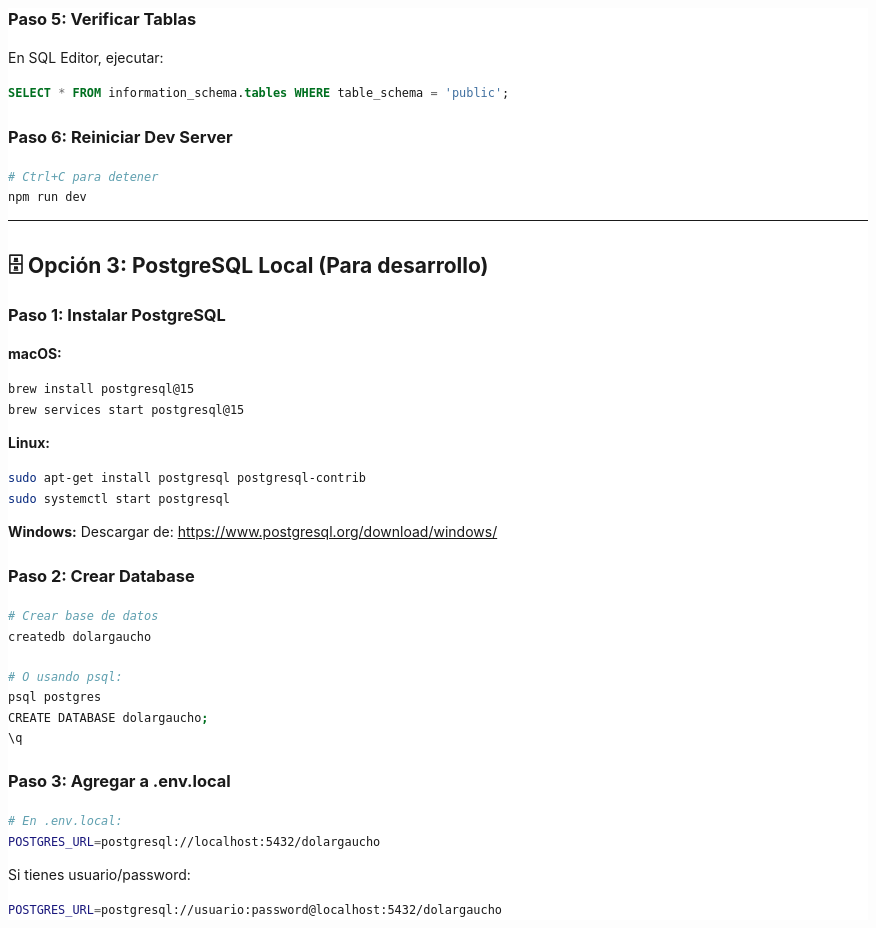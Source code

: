 ### **Paso 5: Verificar Tablas**

En SQL Editor, ejecutar:
```sql
SELECT * FROM information_schema.tables WHERE table_schema = 'public';
```

### **Paso 6: Reiniciar Dev Server**

```bash
# Ctrl+C para detener
npm run dev
```

---

## 🗄️ Opción 3: PostgreSQL Local (Para desarrollo)

### **Paso 1: Instalar PostgreSQL**

**macOS:**
```bash
brew install postgresql@15
brew services start postgresql@15
```

**Linux:**
```bash
sudo apt-get install postgresql postgresql-contrib
sudo systemctl start postgresql
```

**Windows:**
Descargar de: https://www.postgresql.org/download/windows/

### **Paso 2: Crear Database**

```bash
# Crear base de datos
createdb dolargaucho

# O usando psql:
psql postgres
CREATE DATABASE dolargaucho;
\q
```

### **Paso 3: Agregar a .env.local**

```bash
# En .env.local:
POSTGRES_URL=postgresql://localhost:5432/dolargaucho
```

Si tienes usuario/password:
```bash
POSTGRES_URL=postgresql://usuario:password@localhost:5432/dolargaucho
```
